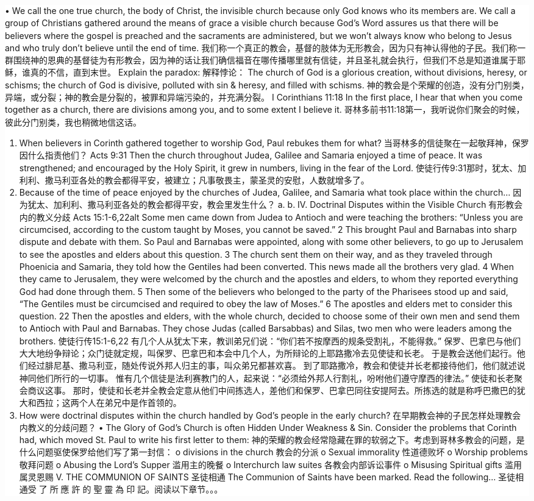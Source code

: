 • We call the one true church, the body of Christ, the invisible church because only God knows who its members are. We call a group of Christians gathered around the means of grace a visible church because God’s Word assures us that there will be believers where the gospel is preached and the sacraments are administered, but we won’t always know who belong to Jesus and who truly don’t believe until the end of time.
我们称一个真正的教会，基督的肢体为无形教会，因为只有神认得他的子民。我们称一群围绕神的恩典的基督徒为有形教会，因为神的话让我们确信福音在哪传播哪里就有信徒，并且圣礼就会执行，但我们不总是知道谁属于耶稣，谁真的不信，直到末世。
Explain the paradox:
解释悖论：
The church of God is a glorious creation, without divisions, heresy, or schisms; the church of God is divisive, polluted with sin & heresy, and filled with schisms.
神的教会是个荣耀的创造，没有分门别类，异端，或分裂；神的教会是分裂的，被罪和异端污染的，并充满分裂。
I Corinthians 11:18 In the first place, I hear that when you come together as a church, there are divisions among you, and to some extent I believe it.
哥林多前书11:18第一，我听说你们聚会的时候，彼此分门别类，我也稍微地信这话。
1. When believers in Corinth gathered together to worship God, Paul rebukes them for what?
当哥林多的信徒聚在一起敬拜神，保罗因什么指责他们？
Acts 9:31 Then the church throughout Judea, Galilee and Samaria enjoyed a time of peace. It was strengthened; and encouraged by the Holy Spirit, it grew in numbers, living in the fear of the Lord.
使徒行传9:31那时，犹太、加利利、撒马利亚各处的教会都得平安，被建立；凡事敬畏主，蒙圣灵的安慰，人数就增多了。
2. Because of the time of peace enjoyed by the churches of Judea, Galilee, and Samaria what took place within the church…
因为犹太、加利利、撒马利亚各处的教会都得平安，教会里发生什么？
a.
b.
IV. Doctrinal Disputes within the Visible Church
有形教会内的教义分歧
Acts 15:1-6,22alt
Some men came down from Judea to Antioch and were teaching the brothers: “Unless you are circumcised, according to the custom taught by Moses, you cannot be saved.” 2 This brought Paul and Barnabas into sharp dispute and debate with them. So Paul and Barnabas were appointed, along with some other believers, to go up to Jerusalem to see the apostles and elders about this question. 3 The church sent them on their way, and as they traveled through Phoenicia and Samaria, they told how the Gentiles had been converted. This news made all the brothers very glad.
4 When they came to Jerusalem, they were welcomed by the church and the apostles and elders, to whom they reported everything God had done through them. 5 Then some of the believers who belonged to the party of the Pharisees stood up and said, “The Gentiles must be circumcised and required to obey the law of Moses.” 6 The apostles and elders met to consider this question.
22 Then the apostles and elders, with the whole church, decided to choose some of their own men and send them to Antioch with Paul and Barnabas. They chose Judas (called Barsabbas) and Silas, two men who were leaders among the brothers.
使徒行传15:1-6,22
有几个人从犹太下来，教训弟兄们说：“你们若不按摩西的规条受割礼，不能得救。”
保罗、巴拿巴与他们大大地纷争辩论；众门徒就定规，叫保罗、巴拿巴和本会中几个人，为所辩论的上耶路撒冷去见使徒和长老。 于是教会送他们起行。他们经过腓尼基、撒马利亚，随处传说外邦人归主的事，叫众弟兄都甚欢喜。 到了耶路撒冷，教会和使徒并长老都接待他们，他们就述说　神同他们所行的一切事。 惟有几个信徒是法利赛教门的人，起来说：“必须给外邦人行割礼，吩咐他们遵守摩西的律法。” 使徒和长老聚会商议这事。
那时，使徒和长老并全教会定意从他们中间拣选人，差他们和保罗、巴拿巴同往安提阿去。所拣选的就是称呼巴撒巴的犹大和西拉；这两个人在弟兄中是作首领的。
3. How were doctrinal disputes within the church handled by God’s people in the early church?
在早期教会神的子民怎样处理教会内教义的分歧问题？
• The Glory of God’s Church is often Hidden Under Weakness & Sin. Consider the problems that Corinth had, which moved St. Paul to write his first letter to them:
神的荣耀的教会经常隐藏在罪的软弱之下。考虑到哥林多教会的问题，是什么问题驱使保罗给他们写了第一封信：
o divisions in the church 教会的分派
o Sexual immorality 性道德败坏
o Worship problems 敬拜问题
o Abusing the Lord’s Supper 滥用主的晚餐
o Interchurch law suites 各教会内部诉讼事件
o Misusing Spiritual gifts 滥用属灵恩赐
V. THE COMMUNION OF SAINTS
圣徒相通
The Communion of Saints have been marked. Read the following…
圣徒相通受 了 所 應 許 的 聖 靈 為 印 記。阅读以下章节。。。